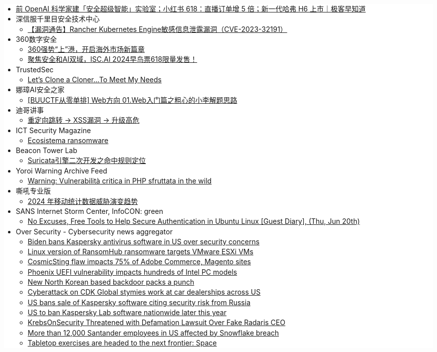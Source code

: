   - [前 OpenAI 科学家建「安全超级智能」实验室；小红书 618：直播订单增 5 倍；新一代哈弗 H6 上市｜极客早知道](https://mp.weixin.qq.com/s?__biz=MTMwNDMwODQ0MQ==&mid=2653044497&idx=1&sn=0575b7978979aef75420415ad5679068&chksm=7e5742a74920cbb1f5680c44a3090211889a42362fa8fe53facbae102091d08e3324be68092b&scene=58&subscene=0#rd)
- 深信服千里目安全技术中心
  - [【漏洞通告】Rancher Kubernetes Engine敏感信息泄露漏洞（CVE-2023-32191）](https://mp.weixin.qq.com/s?__biz=Mzg2NjgzNjA5NQ==&mid=2247523217&idx=1&sn=99457fc50e091dbf5fd016828db202c0&chksm=ce461081f9319997e28ca55e40d370ec83285adf0e865be13cefbb37bbdd2df9280b4604f6c4&scene=58&subscene=0#rd)
- 360数字安全
  - [360强势“上”港，开启海外市场新篇章](https://mp.weixin.qq.com/s?__biz=MzA4MTg0MDQ4Nw==&mid=2247572382&idx=1&sn=9252ebbf77ec71120501ed307196b66b&chksm=9f8d4b96a8fac28017eaf8d1a541ef10fb3c438fad4318f67da178265e777ec9c7a3e7262760&scene=58&subscene=0#rd)
  - [聚焦安全和AI双域，ISC.AI 2024早鸟票618限量发售！](https://mp.weixin.qq.com/s?__biz=MzA4MTg0MDQ4Nw==&mid=2247572382&idx=2&sn=2dea4a394c65019ae4cf8d0f8132f283&chksm=9f8d4b96a8fac28044780528bb6e8780f9a58d707315913af73f6a79978c421f9a05ebd5989b&scene=58&subscene=0#rd)
- TrustedSec
  - [Let’s Clone a Cloner...To Meet My Needs](https://trustedsec.com/blog/lets-clone-a-cloner-to-meet-my-needs)
- 娜璋AI安全之家
  - [[BUUCTF从零单排] Web方向 01.Web入门篇之粗心的小李解题思路](https://mp.weixin.qq.com/s?__biz=Mzg5MTM5ODU2Mg==&mid=2247500477&idx=1&sn=9af4359206f3c58e3950258934c5a00f&chksm=cfcf7270f8b8fb661368f38b45fd34859f9662ecfb621c0227d2743d05cdb7bf4cf7142817f6&scene=58&subscene=0#rd)
- 迪哥讲事
  - [重定向跳转 -> XSS漏洞 -> 升级高危](https://mp.weixin.qq.com/s?__biz=MzIzMTIzNTM0MA==&mid=2247495011&idx=1&sn=9cef8ce1aba44f3c87899de5413be4c7&chksm=e8a5e700dfd26e167e030e318840386c2f4d2719e894307a76b1e71080552fae4e9cbb071eff&scene=58&subscene=0#rd)
- ICT Security Magazine
  - [Ecosistema ransomware](https://www.ictsecuritymagazine.com/articoli/ecosistema-ransomware/)
- Beacon Tower Lab
  - [Suricata引擎二次开发之命中规则定位](https://mp.weixin.qq.com/s?__biz=MzkyNzcxNTczNA==&mid=2247486339&idx=1&sn=b8760ec621c128c6286a3593d120e00b&chksm=c222937af5551a6caf6776e19b2fb429529895422c48268654ca685add50c13e729d5b666d41&scene=58&subscene=0#rd)
- Yoroi Warning Archive Feed
  - [Warning: Vulnerabilità critica in PHP sfruttata in the wild](https://us9.campaign-archive.com/?u=00093dab1cf5ca5a1d3d08535&id=8a77954f29)
- 嘶吼专业版
  - [2024 年移动统计数据威胁演变趋势](https://mp.weixin.qq.com/s?__biz=MzI0MDY1MDU4MQ==&mid=2247575823&idx=1&sn=ed626cb3480f858cb1045e2b3aed47d2&chksm=e9147935de63f023ddff8ef87f5598023e0f096574391dd1964a37134700508278ab5439d904&scene=58&subscene=0#rd)
- SANS Internet Storm Center, InfoCON: green
  - [No Excuses, Free Tools to Help Secure Authentication in Ubuntu Linux &#x5b;Guest Diary&#x5d;, (Thu, Jun 20th)](https://isc.sans.edu/diary/rss/31024)
- Over Security - Cybersecurity news aggregator
  - [Biden bans Kaspersky antivirus software in US over security concerns](https://www.bleepingcomputer.com/news/security/biden-bans-kaspersky-antivirus-software-in-us-over-security-concerns/)
  - [Linux version of RansomHub ransomware targets VMware ESXi VMs](https://www.bleepingcomputer.com/news/security/linux-version-of-ransomhub-ransomware-targets-vmware-esxi-vms/)
  - [CosmicSting flaw impacts 75% of Adobe Commerce, Magento sites](https://www.bleepingcomputer.com/news/security/cosmicsting-flaw-impacts-75-percent-of-adobe-commerce-magento-sites/)
  - [Phoenix UEFI vulnerability impacts hundreds of Intel PC models](https://www.bleepingcomputer.com/news/security/phoenix-uefi-vulnerability-impacts-hundreds-of-intel-pc-models/)
  - [New North Korean based backdoor packs a punch](https://bartblaze.blogspot.com/2024/06/new-north-korean-based-backdoor-packs.html)
  - [Cyberattack on CDK Global stymies work at car dealerships across US](https://therecord.media/cyberattack-cdk-global-auto-dealershiups)
  - [US bans sale of Kaspersky software citing security risk from Russia](https://techcrunch.com/2024/06/20/us-bans-kaspersky-software-security-risk-russia/)
  - [US to ban Kaspersky Lab software nationwide later this year](https://therecord.media/us-ban-kaspersky-lab-software)
  - [KrebsOnSecurity Threatened with Defamation Lawsuit Over Fake Radaris CEO](https://krebsonsecurity.com/2024/06/krebsonsecurity-threatened-with-defamation-lawsuit-over-fake-radaris-ceo/)
  - [More than 12,000 Santander employees in US affected by Snowflake breach](https://therecord.media/santander-employees-bank-breach-affected)
  - [Tabletop exercises are headed to the next frontier: Space](https://blog.talosintelligence.com/threat-source-newsletter-june-20-2024/)